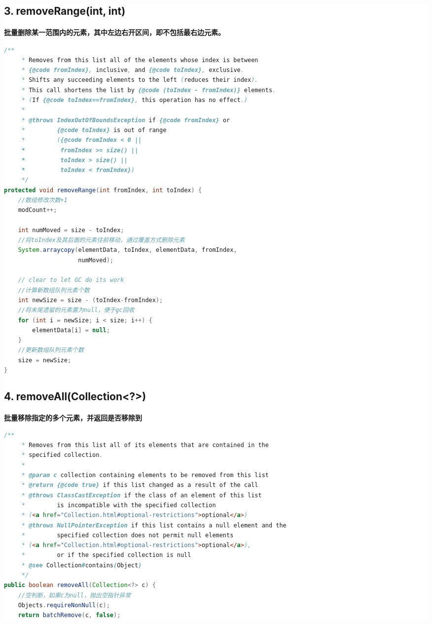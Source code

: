 ## **3. removeRange(int, int)**

**批量删除某一范围内的元素，其中左边右开区间，即不包括最右边元素。**

```java
/**
     * Removes from this list all of the elements whose index is between
     * {@code fromIndex}, inclusive, and {@code toIndex}, exclusive.
     * Shifts any succeeding elements to the left (reduces their index).
     * This call shortens the list by {@code (toIndex - fromIndex)} elements.
     * (If {@code toIndex==fromIndex}, this operation has no effect.)
     *
     * @throws IndexOutOfBoundsException if {@code fromIndex} or
     *         {@code toIndex} is out of range
     *         ({@code fromIndex < 0 ||
     *          fromIndex >= size() ||
     *          toIndex > size() ||
     *          toIndex < fromIndex})
     */
protected void removeRange(int fromIndex, int toIndex) {
    //数组修改次数+1
    modCount++;
    
    int numMoved = size - toIndex;
    //将toIndex及其后面的元素往前移动，通过覆盖方式删除元素
    System.arraycopy(elementData, toIndex, elementData, fromIndex,
                     numMoved);

    // clear to let GC do its work
    //计算新数组队列元素个数
    int newSize = size - (toIndex-fromIndex);
    //将末尾遗留的元素置为null，便于gc回收
    for (int i = newSize; i < size; i++) {
        elementData[i] = null;
    }
    //更新数组队列元素个数
    size = newSize;
}
```

## **4. removeAll(Collection<?>)**

**批量移除指定的多个元素，并返回是否移除到**

```java
/**
     * Removes from this list all of its elements that are contained in the
     * specified collection.
     *
     * @param c collection containing elements to be removed from this list
     * @return {@code true} if this list changed as a result of the call
     * @throws ClassCastException if the class of an element of this list
     *         is incompatible with the specified collection
     * (<a href="Collection.html#optional-restrictions">optional</a>)
     * @throws NullPointerException if this list contains a null element and the
     *         specified collection does not permit null elements
     * (<a href="Collection.html#optional-restrictions">optional</a>),
     *         or if the specified collection is null
     * @see Collection#contains(Object)
     */
public boolean removeAll(Collection<?> c) {
    //空判断，如果c为null，抛出空指针异常
    Objects.requireNonNull(c);
    return batchRemove(c, false);
```